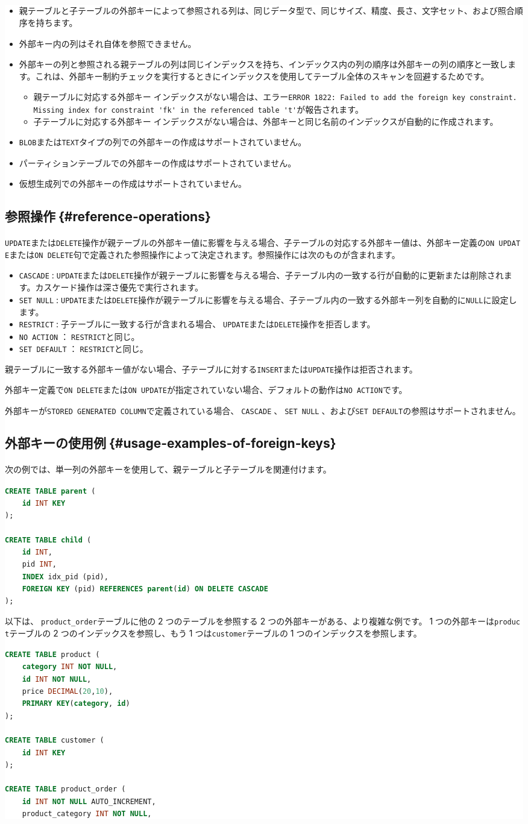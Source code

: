-   親テーブルと子テーブルの外部キーによって参照される列は、同じデータ型で、同じサイズ、精度、長さ、文字セット、および照合順序を持ちます。

-   外部キー内の列はそれ自体を参照できません。

-   外部キーの列と参照される親テーブルの列は同じインデックスを持ち、インデックス内の列の順序は外部キーの列の順序と一致します。これは、外部キー制約チェックを実行するときにインデックスを使用してテーブル全体のスキャンを回避するためです。

    -   親テーブルに対応する外部キー インデックスがない場合は、エラー`ERROR 1822: Failed to add the foreign key constraint. Missing index for constraint 'fk' in the referenced table 't'`が報告されます。
    -   子テーブルに対応する外部キー インデックスがない場合は、外部キーと同じ名前のインデックスが自動的に作成されます。

-   `BLOB`または`TEXT`タイプの列での外部キーの作成はサポートされていません。

-   パーティションテーブルでの外部キーの作成はサポートされていません。

-   仮想生成列での外部キーの作成はサポートされていません。

## 参照操作 {#reference-operations}

`UPDATE`または`DELETE`操作が親テーブルの外部キー値に影響を与える場合、子テーブルの対応する外部キー値は、外部キー定義の`ON UPDATE`または`ON DELETE`句で定義された参照操作によって決定されます。参照操作には次のものが含まれます。

-   `CASCADE` : `UPDATE`または`DELETE`操作が親テーブルに影響を与える場合、子テーブル内の一致する行が自動的に更新または削除されます。カスケード操作は深さ優先で実行されます。
-   `SET NULL` : `UPDATE`または`DELETE`操作が親テーブルに影響を与える場合、子テーブル内の一致する外部キー列を自動的に`NULL`に設定します。
-   `RESTRICT` : 子テーブルに一致する行が含まれる場合、 `UPDATE`または`DELETE`操作を拒否します。
-   `NO ACTION` ： `RESTRICT`と同じ。
-   `SET DEFAULT` ： `RESTRICT`と同じ。

親テーブルに一致する外部キー値がない場合、子テーブルに対する`INSERT`または`UPDATE`操作は拒否されます。

外部キー定義で`ON DELETE`または`ON UPDATE`が指定されていない場合、デフォルトの動作は`NO ACTION`です。

外部キーが`STORED GENERATED COLUMN`で定義されている場合、 `CASCADE` 、 `SET NULL` 、および`SET DEFAULT`の参照はサポートされません。

## 外部キーの使用例 {#usage-examples-of-foreign-keys}

次の例では、単一列の外部キーを使用して、親テーブルと子テーブルを関連付けます。

```sql
CREATE TABLE parent (
    id INT KEY
);

CREATE TABLE child (
    id INT,
    pid INT,
    INDEX idx_pid (pid),
    FOREIGN KEY (pid) REFERENCES parent(id) ON DELETE CASCADE
);
```

以下は、 `product_order`テーブルに他の 2 つのテーブルを参照する 2 つの外部キーがある、より複雑な例です。 1 つの外部キーは`product`テーブルの 2 つのインデックスを参照し、もう 1 つは`customer`テーブルの 1 つのインデックスを参照します。

```sql
CREATE TABLE product (
    category INT NOT NULL,
    id INT NOT NULL,
    price DECIMAL(20,10),
    PRIMARY KEY(category, id)
);

CREATE TABLE customer (
    id INT KEY
);

CREATE TABLE product_order (
    id INT NOT NULL AUTO_INCREMENT,
    product_category INT NOT NULL,
```